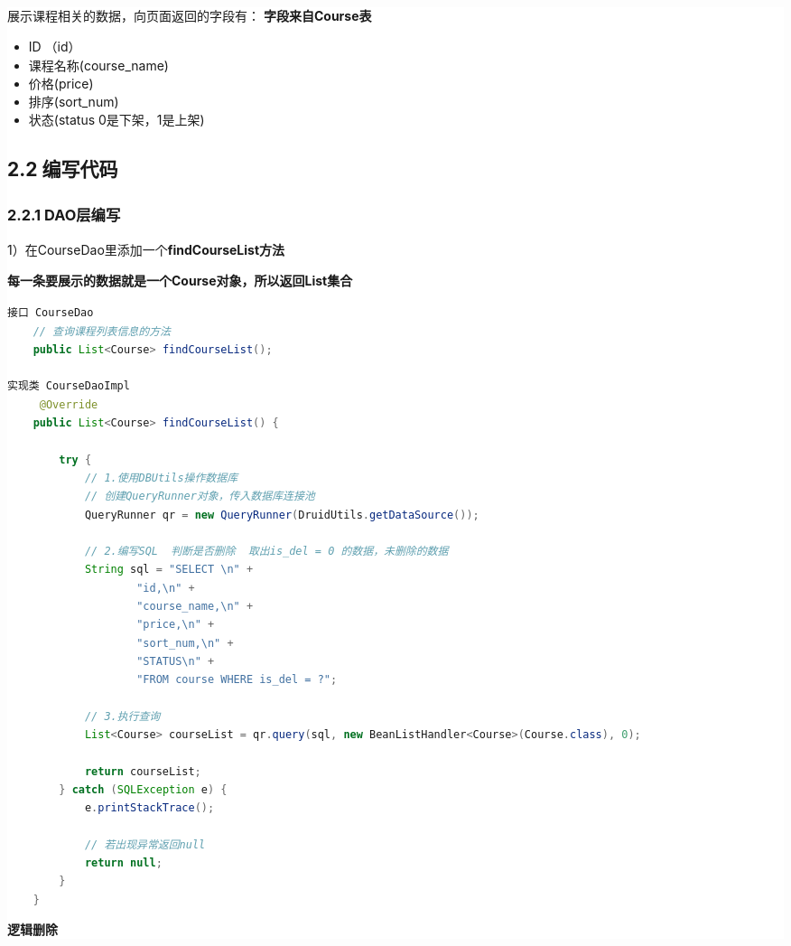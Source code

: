 展示课程相关的数据，向页面返回的字段有：			**字段来自Course表**

* ID （id）
* 课程名称(course_name)
* 价格(price)
* 排序(sort_num)
* 状态(status  0是下架，1是上架)

## 2.2 编写代码

### 2.2.1 **DAO层编写**

1）在CourseDao里添加一个**findCourseList方法**

**每一条要展示的数据就是一个Course对象，所以返回List集合**

```java
接口 CourseDao
    // 查询课程列表信息的方法
    public List<Course> findCourseList();

实现类 CourseDaoImpl
     @Override
    public List<Course> findCourseList() {

        try {
            // 1.使用DBUtils操作数据库
            // 创建QueryRunner对象，传入数据库连接池
            QueryRunner qr = new QueryRunner(DruidUtils.getDataSource());

            // 2.编写SQL  判断是否删除  取出is_del = 0 的数据，未删除的数据
            String sql = "SELECT \n" +
                    "id,\n" +
                    "course_name,\n" +
                    "price,\n" +
                    "sort_num,\n" +
                    "STATUS\n" +
                    "FROM course WHERE is_del = ?";

            // 3.执行查询
            List<Course> courseList = qr.query(sql, new BeanListHandler<Course>(Course.class), 0);

            return courseList;
        } catch (SQLException e) {
            e.printStackTrace();
            
            // 若出现异常返回null
            return null;
        }
    }
```

**逻辑删除**
